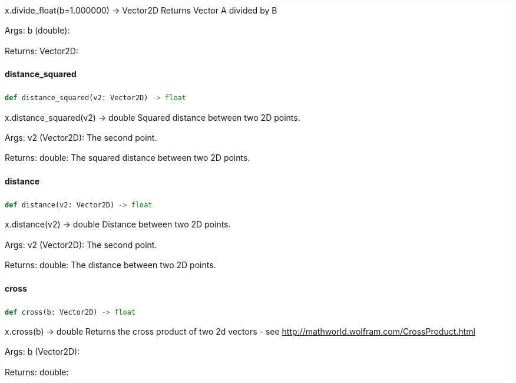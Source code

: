 x.divide_float(b=1.000000) -> Vector2D
Returns Vector A divided by B

Args:
    b (double): 

Returns:
    Vector2D:

<a id="unreal.Vector2D.distance_squared"></a>

#### distance_squared

```python
def distance_squared(v2: Vector2D) -> float
```

x.distance_squared(v2) -> double
Squared distance between two 2D points.

Args:
    v2 (Vector2D): The second point.

Returns:
    double: The squared distance between two 2D points.

<a id="unreal.Vector2D.distance"></a>

#### distance

```python
def distance(v2: Vector2D) -> float
```

x.distance(v2) -> double
Distance between two 2D points.

Args:
    v2 (Vector2D): The second point.

Returns:
    double: The distance between two 2D points.

<a id="unreal.Vector2D.cross"></a>

#### cross

```python
def cross(b: Vector2D) -> float
```

x.cross(b) -> double
Returns the cross product of two 2d vectors - see  http://mathworld.wolfram.com/CrossProduct.html

Args:
    b (Vector2D): 

Returns:
    double:

<a id="unreal.Vector2D.vector"></a>
